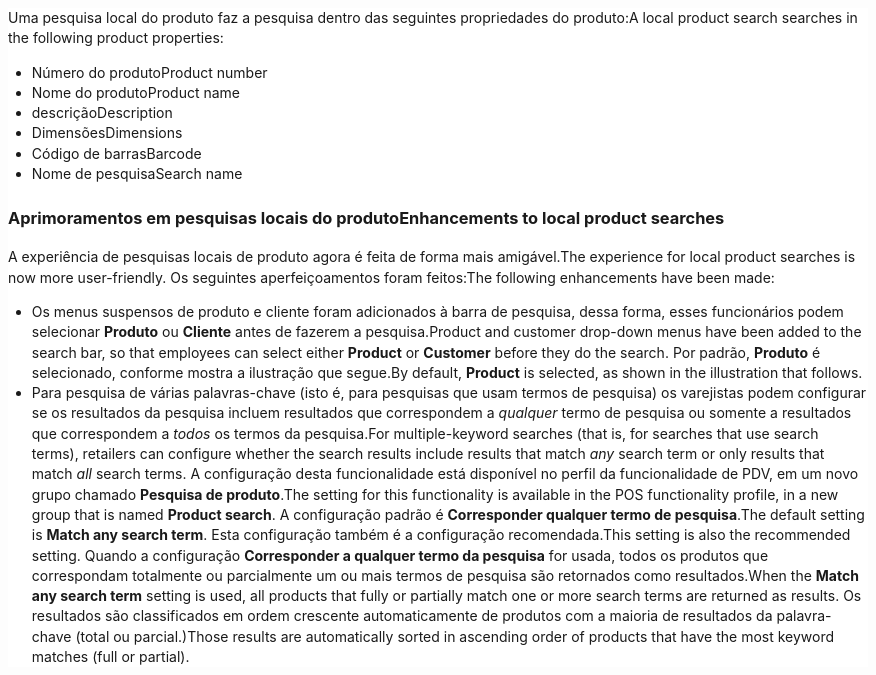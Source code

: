 <span data-ttu-id="ae014-121">Uma pesquisa local do produto faz a pesquisa dentro das seguintes propriedades do produto:</span><span class="sxs-lookup"><span data-stu-id="ae014-121">A local product search searches in the following product properties:</span></span>

- <span data-ttu-id="ae014-122">Número do produto</span><span class="sxs-lookup"><span data-stu-id="ae014-122">Product number</span></span>
- <span data-ttu-id="ae014-123">Nome do produto</span><span class="sxs-lookup"><span data-stu-id="ae014-123">Product name</span></span>
- <span data-ttu-id="ae014-124">descrição</span><span class="sxs-lookup"><span data-stu-id="ae014-124">Description</span></span>
- <span data-ttu-id="ae014-125">Dimensões</span><span class="sxs-lookup"><span data-stu-id="ae014-125">Dimensions</span></span>
- <span data-ttu-id="ae014-126">Código de barras</span><span class="sxs-lookup"><span data-stu-id="ae014-126">Barcode</span></span>
- <span data-ttu-id="ae014-127">Nome de pesquisa</span><span class="sxs-lookup"><span data-stu-id="ae014-127">Search name</span></span>

### <a name="enhancements-to-local-product-searches"></a><span data-ttu-id="ae014-128">Aprimoramentos em pesquisas locais do produto</span><span class="sxs-lookup"><span data-stu-id="ae014-128">Enhancements to local product searches</span></span>

<span data-ttu-id="ae014-129">A experiência de pesquisas locais de produto agora é feita de forma mais amigável.</span><span class="sxs-lookup"><span data-stu-id="ae014-129">The experience for local product searches is now more user-friendly.</span></span> <span data-ttu-id="ae014-130">Os seguintes aperfeiçoamentos foram feitos:</span><span class="sxs-lookup"><span data-stu-id="ae014-130">The following enhancements have been made:</span></span>

- <span data-ttu-id="ae014-131">Os menus suspensos de produto e cliente foram adicionados à barra de pesquisa, dessa forma, esses funcionários podem selecionar **Produto** ou **Cliente** antes de fazerem a pesquisa.</span><span class="sxs-lookup"><span data-stu-id="ae014-131">Product and customer drop-down menus have been added to the search bar, so that employees can select either **Product** or **Customer** before they do the search.</span></span> <span data-ttu-id="ae014-132">Por padrão, **Produto** é selecionado, conforme mostra a ilustração que segue.</span><span class="sxs-lookup"><span data-stu-id="ae014-132">By default, **Product** is selected, as shown in the illustration that follows.</span></span>
- <span data-ttu-id="ae014-133">Para pesquisa de várias palavras-chave (isto é, para pesquisas que usam termos de pesquisa) os varejistas podem configurar se os resultados da pesquisa incluem resultados que correspondem a *qualquer* termo de pesquisa ou somente a resultados que correspondem a *todos* os termos da pesquisa.</span><span class="sxs-lookup"><span data-stu-id="ae014-133">For multiple-keyword searches (that is, for searches that use search terms), retailers can configure whether the search results include results that match *any* search term or only results that match *all* search terms.</span></span> <span data-ttu-id="ae014-134">A configuração desta funcionalidade está disponível no perfil da funcionalidade de PDV, em um novo grupo chamado **Pesquisa de produto**.</span><span class="sxs-lookup"><span data-stu-id="ae014-134">The setting for this functionality is available in the POS functionality profile, in a new group that is named **Product search**.</span></span> <span data-ttu-id="ae014-135">A configuração padrão é **Corresponder qualquer termo de pesquisa**.</span><span class="sxs-lookup"><span data-stu-id="ae014-135">The default setting is **Match any search term**.</span></span> <span data-ttu-id="ae014-136">Esta configuração também é a configuração recomendada.</span><span class="sxs-lookup"><span data-stu-id="ae014-136">This setting is also the recommended setting.</span></span> <span data-ttu-id="ae014-137">Quando a configuração **Corresponder a qualquer termo da pesquisa** for usada, todos os produtos que correspondam totalmente ou parcialmente um ou mais termos de pesquisa são retornados como resultados.</span><span class="sxs-lookup"><span data-stu-id="ae014-137">When the **Match any search term** setting is used, all products that fully or partially match one or more search terms are returned as results.</span></span> <span data-ttu-id="ae014-138">Os resultados são classificados em ordem crescente automaticamente de produtos com a maioria de resultados da palavra-chave (total ou parcial.)</span><span class="sxs-lookup"><span data-stu-id="ae014-138">Those results are automatically sorted in ascending order of products that have the most keyword matches (full or partial).</span></span>
